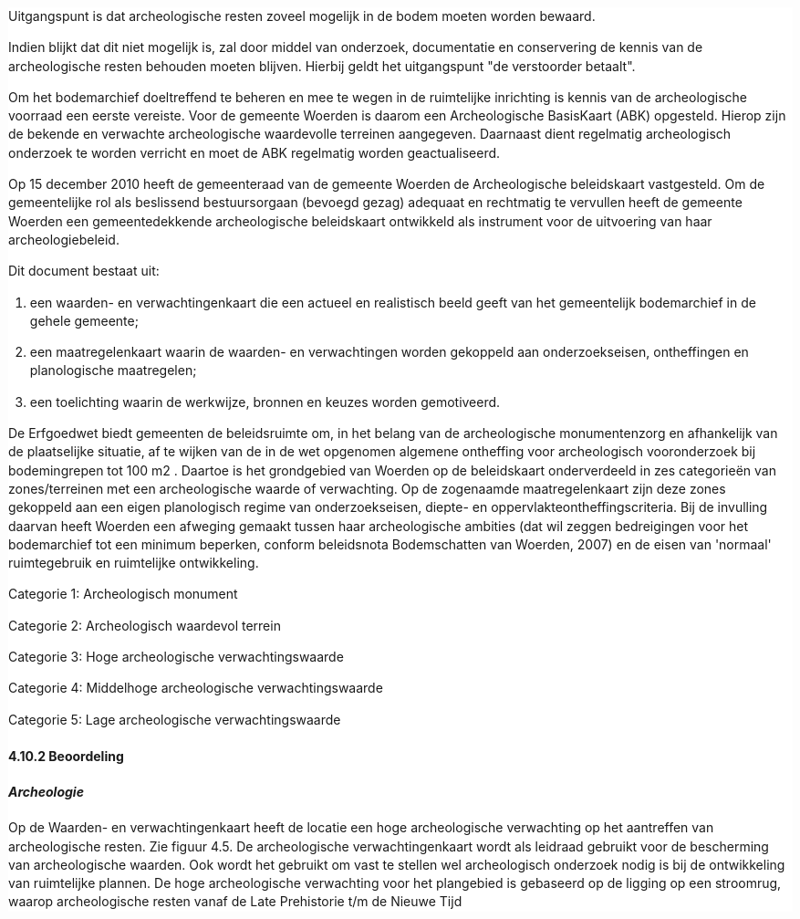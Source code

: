 Uitgangspunt is dat archeologische resten zoveel mogelijk in de bodem moeten worden bewaard.

Indien blijkt dat dit niet mogelijk is, zal door middel van onderzoek, documentatie en conservering de kennis van de archeologische resten behouden moeten blijven. Hierbij geldt het uitgangspunt "de verstoorder betaalt".

Om het bodemarchief doeltreffend te beheren en mee te wegen in de ruimtelijke inrichting is kennis van de archeologische voorraad een eerste vereiste. Voor de gemeente Woerden is daarom een Archeologische BasisKaart (ABK) opgesteld. Hierop zijn de bekende en verwachte archeologische waardevolle terreinen aangegeven. Daarnaast dient regelmatig archeologisch onderzoek te worden verricht en moet de ABK regelmatig worden geactualiseerd.

Op 15 december 2010 heeft de gemeenteraad van de gemeente Woerden de Archeologische beleidskaart vastgesteld. Om de gemeentelijke rol als beslissend bestuursorgaan (bevoegd gezag) adequaat en rechtmatig te vervullen heeft de gemeente Woerden een gemeentedekkende archeologische beleidskaart ontwikkeld als instrument voor de uitvoering van haar archeologiebeleid.

Dit document bestaat uit:

1. een waarden- en verwachtingenkaart die een actueel en realistisch beeld geeft van het gemeentelijk bodemarchief in de gehele gemeente;

2. een maatregelenkaart waarin de waarden- en verwachtingen worden gekoppeld aan onderzoekseisen, ontheffingen en planologische maatregelen;

3. een toelichting waarin de werkwijze, bronnen en keuzes worden gemotiveerd.

De Erfgoedwet biedt gemeenten de beleidsruimte om, in het belang van de archeologische monumentenzorg en afhankelijk van de plaatselijke situatie, af te wijken van de in de wet opgenomen algemene ontheffing voor archeologisch vooronderzoek bij bodemingrepen tot 100 m2 . Daartoe is het grondgebied van Woerden op de beleidskaart onderverdeeld in zes categorieën van zones/terreinen met een archeologische waarde of verwachting. Op de zogenaamde maatregelenkaart zijn deze zones gekoppeld aan een eigen planologisch regime van onderzoekseisen, diepte- en oppervlakteontheffingscriteria. Bij de invulling daarvan heeft Woerden een afweging gemaakt tussen haar archeologische ambities (dat wil zeggen bedreigingen voor het bodemarchief tot een minimum beperken, conform beleidsnota Bodemschatten van Woerden, 2007) en de eisen van 'normaal' ruimtegebruik en ruimtelijke ontwikkeling.

Categorie 1: Archeologisch monument

Categorie 2: Archeologisch waardevol terrein

Categorie 3: Hoge archeologische verwachtingswaarde

Categorie 4: Middelhoge archeologische verwachtingswaarde

Categorie 5: Lage archeologische verwachtingswaarde

#### **4.10.2 Beoordeling**

#### *Archeologie*

Op de Waarden- en verwachtingenkaart heeft de locatie een hoge archeologische verwachting op het aantreffen van archeologische resten. Zie figuur 4.5. De archeologische verwachtingenkaart wordt als leidraad gebruikt voor de bescherming van archeologische waarden. Ook wordt het gebruikt om vast te stellen wel archeologisch onderzoek nodig is bij de ontwikkeling van ruimtelijke plannen. De hoge archeologische verwachting voor het plangebied is gebaseerd op de ligging op een stroomrug, waarop archeologische resten vanaf de Late Prehistorie t/m de Nieuwe Tijd
